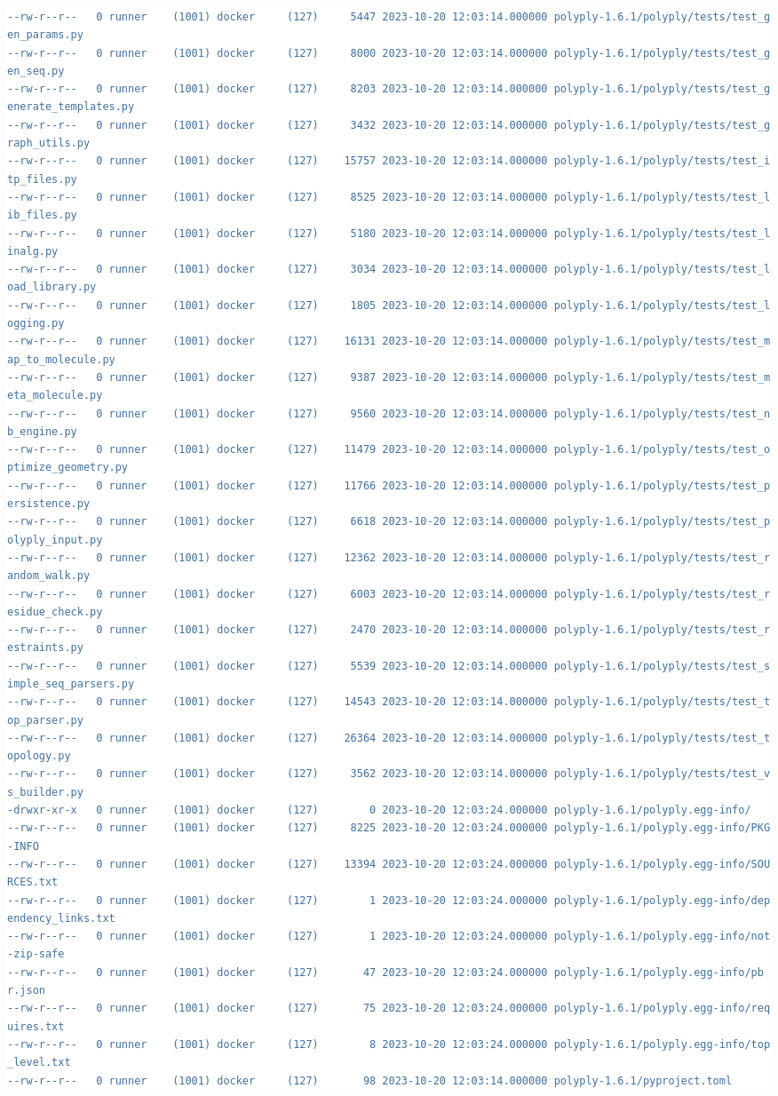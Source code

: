 ```diff
--rw-r--r--   0 runner    (1001) docker     (127)     5447 2023-10-20 12:03:14.000000 polyply-1.6.1/polyply/tests/test_gen_params.py
--rw-r--r--   0 runner    (1001) docker     (127)     8000 2023-10-20 12:03:14.000000 polyply-1.6.1/polyply/tests/test_gen_seq.py
--rw-r--r--   0 runner    (1001) docker     (127)     8203 2023-10-20 12:03:14.000000 polyply-1.6.1/polyply/tests/test_generate_templates.py
--rw-r--r--   0 runner    (1001) docker     (127)     3432 2023-10-20 12:03:14.000000 polyply-1.6.1/polyply/tests/test_graph_utils.py
--rw-r--r--   0 runner    (1001) docker     (127)    15757 2023-10-20 12:03:14.000000 polyply-1.6.1/polyply/tests/test_itp_files.py
--rw-r--r--   0 runner    (1001) docker     (127)     8525 2023-10-20 12:03:14.000000 polyply-1.6.1/polyply/tests/test_lib_files.py
--rw-r--r--   0 runner    (1001) docker     (127)     5180 2023-10-20 12:03:14.000000 polyply-1.6.1/polyply/tests/test_linalg.py
--rw-r--r--   0 runner    (1001) docker     (127)     3034 2023-10-20 12:03:14.000000 polyply-1.6.1/polyply/tests/test_load_library.py
--rw-r--r--   0 runner    (1001) docker     (127)     1805 2023-10-20 12:03:14.000000 polyply-1.6.1/polyply/tests/test_logging.py
--rw-r--r--   0 runner    (1001) docker     (127)    16131 2023-10-20 12:03:14.000000 polyply-1.6.1/polyply/tests/test_map_to_molecule.py
--rw-r--r--   0 runner    (1001) docker     (127)     9387 2023-10-20 12:03:14.000000 polyply-1.6.1/polyply/tests/test_meta_molecule.py
--rw-r--r--   0 runner    (1001) docker     (127)     9560 2023-10-20 12:03:14.000000 polyply-1.6.1/polyply/tests/test_nb_engine.py
--rw-r--r--   0 runner    (1001) docker     (127)    11479 2023-10-20 12:03:14.000000 polyply-1.6.1/polyply/tests/test_optimize_geometry.py
--rw-r--r--   0 runner    (1001) docker     (127)    11766 2023-10-20 12:03:14.000000 polyply-1.6.1/polyply/tests/test_persistence.py
--rw-r--r--   0 runner    (1001) docker     (127)     6618 2023-10-20 12:03:14.000000 polyply-1.6.1/polyply/tests/test_polyply_input.py
--rw-r--r--   0 runner    (1001) docker     (127)    12362 2023-10-20 12:03:14.000000 polyply-1.6.1/polyply/tests/test_random_walk.py
--rw-r--r--   0 runner    (1001) docker     (127)     6003 2023-10-20 12:03:14.000000 polyply-1.6.1/polyply/tests/test_residue_check.py
--rw-r--r--   0 runner    (1001) docker     (127)     2470 2023-10-20 12:03:14.000000 polyply-1.6.1/polyply/tests/test_restraints.py
--rw-r--r--   0 runner    (1001) docker     (127)     5539 2023-10-20 12:03:14.000000 polyply-1.6.1/polyply/tests/test_simple_seq_parsers.py
--rw-r--r--   0 runner    (1001) docker     (127)    14543 2023-10-20 12:03:14.000000 polyply-1.6.1/polyply/tests/test_top_parser.py
--rw-r--r--   0 runner    (1001) docker     (127)    26364 2023-10-20 12:03:14.000000 polyply-1.6.1/polyply/tests/test_topology.py
--rw-r--r--   0 runner    (1001) docker     (127)     3562 2023-10-20 12:03:14.000000 polyply-1.6.1/polyply/tests/test_vs_builder.py
-drwxr-xr-x   0 runner    (1001) docker     (127)        0 2023-10-20 12:03:24.000000 polyply-1.6.1/polyply.egg-info/
--rw-r--r--   0 runner    (1001) docker     (127)     8225 2023-10-20 12:03:24.000000 polyply-1.6.1/polyply.egg-info/PKG-INFO
--rw-r--r--   0 runner    (1001) docker     (127)    13394 2023-10-20 12:03:24.000000 polyply-1.6.1/polyply.egg-info/SOURCES.txt
--rw-r--r--   0 runner    (1001) docker     (127)        1 2023-10-20 12:03:24.000000 polyply-1.6.1/polyply.egg-info/dependency_links.txt
--rw-r--r--   0 runner    (1001) docker     (127)        1 2023-10-20 12:03:24.000000 polyply-1.6.1/polyply.egg-info/not-zip-safe
--rw-r--r--   0 runner    (1001) docker     (127)       47 2023-10-20 12:03:24.000000 polyply-1.6.1/polyply.egg-info/pbr.json
--rw-r--r--   0 runner    (1001) docker     (127)       75 2023-10-20 12:03:24.000000 polyply-1.6.1/polyply.egg-info/requires.txt
--rw-r--r--   0 runner    (1001) docker     (127)        8 2023-10-20 12:03:24.000000 polyply-1.6.1/polyply.egg-info/top_level.txt
--rw-r--r--   0 runner    (1001) docker     (127)       98 2023-10-20 12:03:14.000000 polyply-1.6.1/pyproject.toml
```